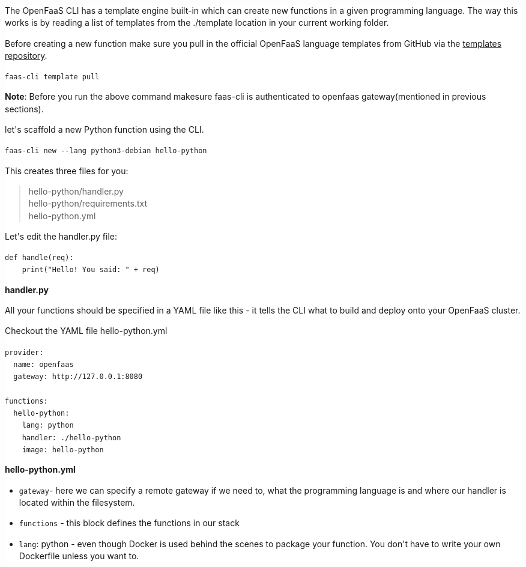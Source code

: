 The OpenFaaS CLI has a template engine built-in which can create new functions in a given programming language. The way this works is by reading a list of templates from the ./template location in your current working folder.

Before creating a new function make sure you pull in the official OpenFaaS language templates from GitHub via the [templates repository](#https://github.com/openfaas/templates).

```
faas-cli template pull
```

**Note**: Before you run the above command makesure faas-cli is authenticated to openfaas gateway(mentioned in previous sections).

let's scaffold a new Python function using the CLI.

```
faas-cli new --lang python3-debian hello-python
```

This creates three files for you:

> hello-python/handler.py  
> hello-python/requirements.txt  
> hello-python.yml  

Let's edit the handler.py file:

```
def handle(req):
    print("Hello! You said: " + req)
```

**handler.py**

All your functions should be specified in a YAML file like this - it tells the CLI what to build and deploy onto your OpenFaaS cluster.

Checkout the YAML file hello-python.yml

```
provider:
  name: openfaas
  gateway: http://127.0.0.1:8080

functions:
  hello-python:
    lang: python
    handler: ./hello-python
    image: hello-python
```
**hello-python.yml**

- `gateway`- here we can specify a remote gateway if we need to, what the programming language is and where our handler is located within the filesystem.

- `functions` - this block defines the functions in our stack

- `lang`: python - even though Docker is used behind the scenes to package your function. You don't have to write your own Dockerfile unless you want to.
